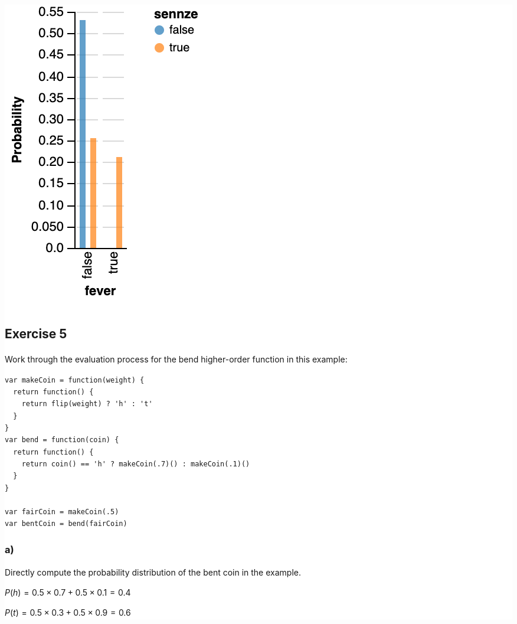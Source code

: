 ![](images/4_c.png)
## Exercise 5
Work through the evaluation process for the bend higher-order function in this example:
```
var makeCoin = function(weight) {
  return function() {
    return flip(weight) ? 'h' : 't'
  }
}
var bend = function(coin) {
  return function() {
    return coin() == 'h' ? makeCoin(.7)() : makeCoin(.1)()
  }
}

var fairCoin = makeCoin(.5)
var bentCoin = bend(fairCoin)
```

### a)
Directly compute the probability distribution of the bent coin in the example.

$P(h) = 0.5 \times 0.7 + 0.5 \times 0.1 = 0.4$ 

$P(t) = 0.5 \times 0.3 + 0.5 \times 0.9 = 0.6$
